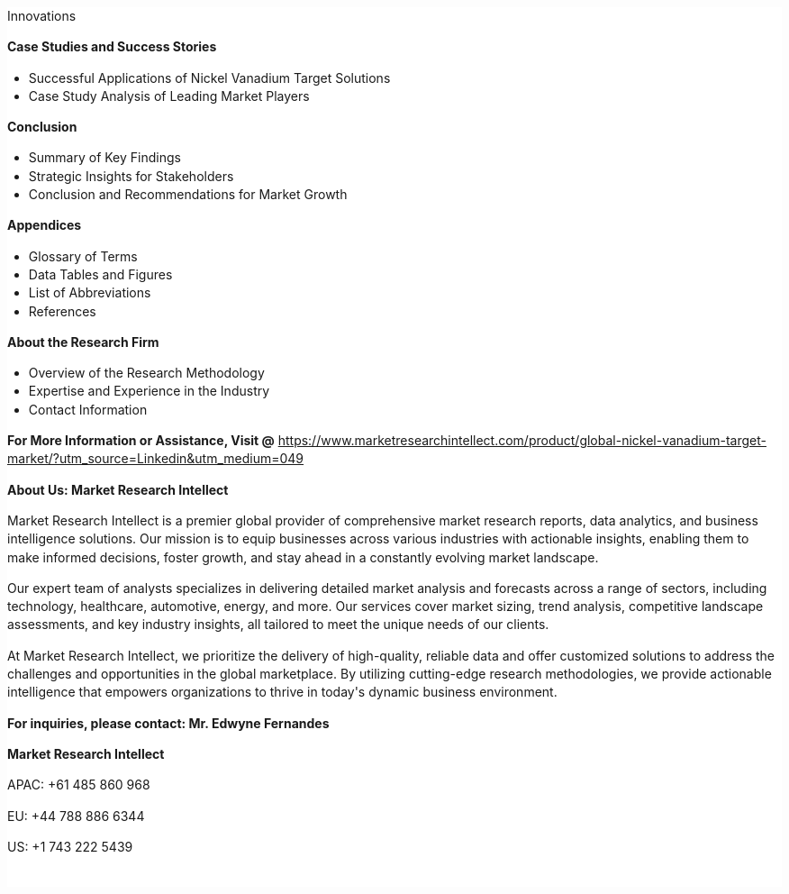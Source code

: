 Innovations</li></ul><p><strong>Case Studies and Success Stories</strong></p><ul><li>Successful Applications of Nickel Vanadium Target Solutions</li><li>Case Study Analysis of Leading Market Players</li></ul><p><strong>Conclusion</strong></p><ul><li>Summary of Key Findings</li><li>Strategic Insights for Stakeholders</li><li>Conclusion and Recommendations for Market Growth</li></ul><p><strong>Appendices</strong></p><ul><li>Glossary of Terms</li><li>Data Tables and Figures</li><li>List of Abbreviations</li><li>References</li></ul><p><strong>About the Research Firm</strong></p><ul><li>Overview of the Research Methodology</li><li>Expertise and Experience in the Industry</li><li>Contact Information</li></ul></div><div class="article-main__content" data-test-id="publishing-text-block"><p><span class="font-[700]"><strong>For More Information or Assistance, Visit @</strong>&nbsp;<a href="https://www.marketresearchintellect.com/product/global-nickel-vanadium-target-market/?utm_source=Linkedin&utm_medium=049">https://www.marketresearchintellect.com/product/global-nickel-vanadium-target-market/?utm_source=Linkedin&utm_medium=049</a></span></p><p><strong>About Us: Market Research Intellect</strong></p><p>Market Research Intellect is a premier global provider of comprehensive market research reports, data analytics, and business intelligence solutions. Our mission is to equip businesses across various industries with actionable insights, enabling them to make informed decisions, foster growth, and stay ahead in a constantly evolving market landscape.</p><p>Our expert team of analysts specializes in delivering detailed market analysis and forecasts across a range of sectors, including technology, healthcare, automotive, energy, and more. Our services cover market sizing, trend analysis, competitive landscape assessments, and key industry insights, all tailored to meet the unique needs of our clients.</p><p>At Market Research Intellect, we prioritize the delivery of high-quality, reliable data and offer customized solutions to address the challenges and opportunities in the global marketplace. By utilizing cutting-edge research methodologies, we provide actionable intelligence that empowers organizations to thrive in today's dynamic business environment.</p><p><strong>For inquiries, please contact: Mr. Edwyne Fernandes</strong></p><p><strong>Market Research Intellect</strong></p><p>APAC: +61 485 860 968</p><p>EU: +44 788 886 6344</p><p>US: +1 743 222 5439</p></div><div class="article-main__content" data-test-id="publishing-text-block">&nbsp;</div>
